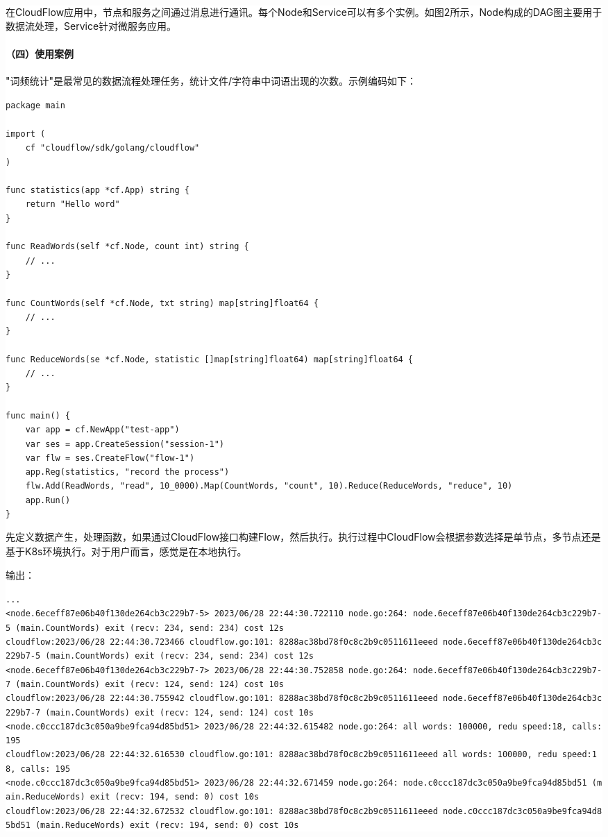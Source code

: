 在CloudFlow应用中，节点和服务之间通过消息进行通讯。每个Node和Service可以有多个实例。如图2所示，Node构成的DAG图主要用于数据流处理，Service针对微服务应用。

#### （四）使用案例

"词频统计"是最常见的数据流程处理任务，统计文件/字符串中词语出现的次数。示例编码如下：

```
package main

import (
	cf "cloudflow/sdk/golang/cloudflow"
)

func statistics(app *cf.App) string {
	return "Hello word"
}

func ReadWords(self *cf.Node, count int) string {
	// ...
}

func CountWords(self *cf.Node, txt string) map[string]float64 {
	// ...
}

func ReduceWords(se *cf.Node, statistic []map[string]float64) map[string]float64 {
	// ...
}

func main() {
	var app = cf.NewApp("test-app")
	var ses = app.CreateSession("session-1")
	var flw = ses.CreateFlow("flow-1")
	app.Reg(statistics, "record the process")
	flw.Add(ReadWords, "read", 10_0000).Map(CountWords, "count", 10).Reduce(ReduceWords, "reduce", 10)
	app.Run()
}
```

先定义数据产生，处理函数，如果通过CloudFlow接口构建Flow，然后执行。执行过程中CloudFlow会根据参数选择是单节点，多节点还是基于K8s环境执行。对于用户而言，感觉是在本地执行。

输出：
```
...
<node.6eceff87e06b40f130de264cb3c229b7-5> 2023/06/28 22:44:30.722110 node.go:264: node.6eceff87e06b40f130de264cb3c229b7-5 (main.CountWords) exit (recv: 234, send: 234) cost 12s
cloudflow:2023/06/28 22:44:30.723466 cloudflow.go:101: 8288ac38bd78f0c8c2b9c0511611eeed node.6eceff87e06b40f130de264cb3c229b7-5 (main.CountWords) exit (recv: 234, send: 234) cost 12s
<node.6eceff87e06b40f130de264cb3c229b7-7> 2023/06/28 22:44:30.752858 node.go:264: node.6eceff87e06b40f130de264cb3c229b7-7 (main.CountWords) exit (recv: 124, send: 124) cost 10s
cloudflow:2023/06/28 22:44:30.755942 cloudflow.go:101: 8288ac38bd78f0c8c2b9c0511611eeed node.6eceff87e06b40f130de264cb3c229b7-7 (main.CountWords) exit (recv: 124, send: 124) cost 10s
<node.c0ccc187dc3c050a9be9fca94d85bd51> 2023/06/28 22:44:32.615482 node.go:264: all words: 100000, redu speed:18, calls: 195
cloudflow:2023/06/28 22:44:32.616530 cloudflow.go:101: 8288ac38bd78f0c8c2b9c0511611eeed all words: 100000, redu speed:18, calls: 195
<node.c0ccc187dc3c050a9be9fca94d85bd51> 2023/06/28 22:44:32.671459 node.go:264: node.c0ccc187dc3c050a9be9fca94d85bd51 (main.ReduceWords) exit (recv: 194, send: 0) cost 10s
cloudflow:2023/06/28 22:44:32.672532 cloudflow.go:101: 8288ac38bd78f0c8c2b9c0511611eeed node.c0ccc187dc3c050a9be9fca94d85bd51 (main.ReduceWords) exit (recv: 194, send: 0) cost 10s
```

